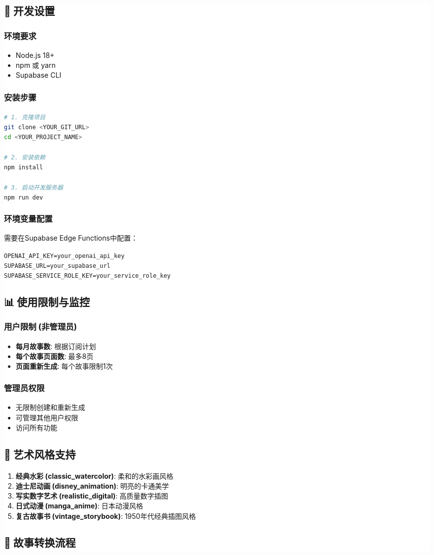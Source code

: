 ## 🔧 开发设置

### 环境要求
- Node.js 18+
- npm 或 yarn
- Supabase CLI

### 安装步骤
```bash
# 1. 克隆项目
git clone <YOUR_GIT_URL>
cd <YOUR_PROJECT_NAME>

# 2. 安装依赖
npm install

# 3. 启动开发服务器
npm run dev
```

### 环境变量配置
需要在Supabase Edge Functions中配置：
```
OPENAI_API_KEY=your_openai_api_key
SUPABASE_URL=your_supabase_url
SUPABASE_SERVICE_ROLE_KEY=your_service_role_key
```

## 📊 使用限制与监控

### 用户限制 (非管理员)
- **每月故事数**: 根据订阅计划
- **每个故事页面数**: 最多8页  
- **页面重新生成**: 每个故事限制1次

### 管理员权限
- 无限制创建和重新生成
- 可管理其他用户权限
- 访问所有功能

## 🎨 艺术风格支持

1. **经典水彩 (classic_watercolor)**: 柔和的水彩画风格
2. **迪士尼动画 (disney_animation)**: 明亮的卡通美学
3. **写实数字艺术 (realistic_digital)**: 高质量数字插图
4. **日式动漫 (manga_anime)**: 日本动漫风格
5. **复古故事书 (vintage_storybook)**: 1950年代经典插图风格

## 🔄 故事转换流程
